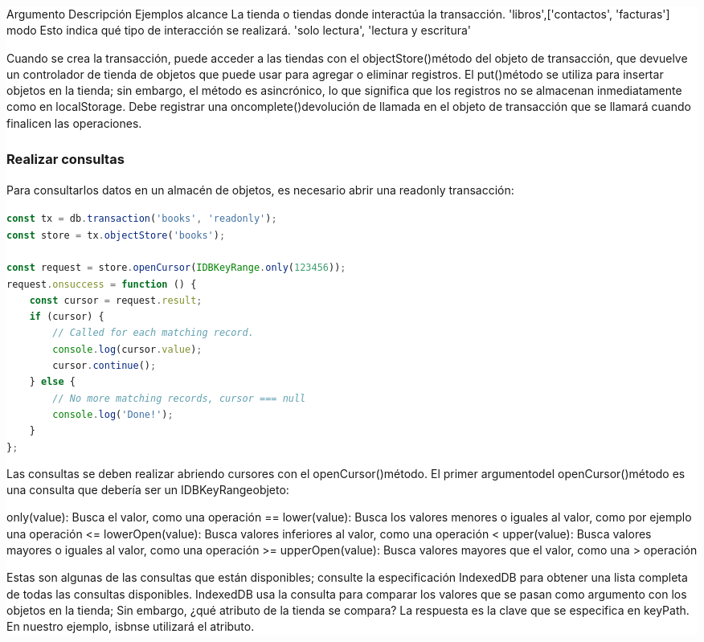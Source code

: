 Argumento
Descripción
Ejemplos
alcance
La tienda o tiendas donde interactúa la transacción.
'libros',['contactos', 'facturas']
modo
Esto indica qué tipo de interacción se realizará.
'solo lectura', 'lectura y escritura'

Cuando se crea la transacción, puede acceder a las tiendas con el objectStore()método del objeto de transacción, que devuelve un controlador de tienda de objetos que puede usar para agregar o eliminar registros.
El put()método se utiliza para insertar objetos en la tienda; sin embargo, el método es asincrónico, lo que significa que los registros no se almacenan inmediatamente como en localStorage. Debe registrar una oncomplete()devolución de llamada en el objeto de transacción que se llamará cuando finalicen las operaciones.

### Realizar consultas

Para consultarlos datos en un almacén de objetos, es necesario abrir una readonly transacción:

```js
const tx = db.transaction('books', 'readonly');
const store = tx.objectStore('books');

const request = store.openCursor(IDBKeyRange.only(123456));
request.onsuccess = function () {
	const cursor = request.result;
	if (cursor) {
		// Called for each matching record.
		console.log(cursor.value);
		cursor.continue();
	} else {
		// No more matching records, cursor === null
		console.log('Done!');
	}
};
```

Las consultas se deben realizar abriendo cursores con el openCursor()método. El primer argumentodel openCursor()método es una consulta que debería ser un IDBKeyRangeobjeto:

only(value): Busca el valor, como una operación ==
lower(value): Busca los valores menores o iguales al valor, como por ejemplo una operación <=
lowerOpen(value): Busca valores inferiores al valor, como una operación <
upper(value): Busca valores mayores o iguales al valor, como una operación >=
upperOpen(value): Busca valores mayores que el valor, como una > operación

Estas son algunas de las consultas que están disponibles; consulte la especificación IndexedDB para obtener una lista completa de todas las consultas disponibles. IndexedDB usa la consulta para comparar los valores que se pasan como argumento con los objetos en la tienda; Sin embargo, ¿qué atributo de la tienda se compara? La respuesta es la clave que se especifica en keyPath. En nuestro ejemplo, isbnse utilizará el atributo.
